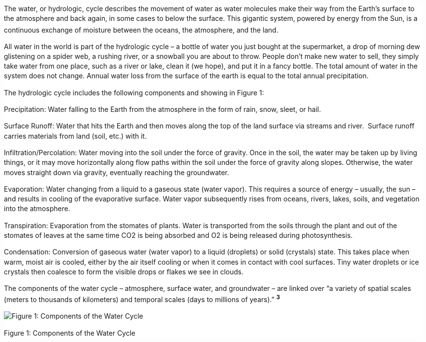 The water, or hydrologic, cycle describes the movement of water as water molecules make their way from the Earth’s surface to the atmosphere and back again, in some cases to below the surface. This gigantic system, powered by energy from the Sun, is a continuous exchange of moisture between the oceans, the atmosphere, and the land.
<sup>
</sup>
</p>
<p>
All water in the world is part of the hydrologic cycle – a bottle of water you just bought at the supermarket, a drop of morning dew glistening on a spider web, a rushing river, or a snowball you are about to throw. People don’t make new water to sell, they simply take water from one place, such as a river or lake, clean it (we hope), and put it in a fancy bottle. The total amount of water in the system does not change. Annual water loss from the surface of the earth is equal to the total annual precipitation.
</p>
<p>
The hydrologic cycle includes the following components and showing in Figure 1:
</p>
<p>
Precipitation: Water falling to the Earth from the atmosphere in the form of rain, snow, sleet, or hail.
</p>
<p>
Surface Runoff: Water that hits the Earth and then moves along the top of the land surface via streams and river.  Surface runoff carries materials from land (soil, etc.) with it.
</p>
<p>
Infiltration/Percolation: Water moving into the soil under the force of gravity. Once in the soil, the water may be taken up by living things, or it may move horizontally along flow paths within the soil under the force of gravity along slopes. Otherwise, the water moves straight down via gravity, eventually reaching the groundwater.
</p>
<p>
Evaporation: Water changing from a liquid to a gaseous state (water vapor). This requires a source of energy – usually, the sun – and results in cooling of the evaporative surface. Water vapor subsequently rises from oceans, rivers, lakes, soils, and vegetation into the atmosphere.
</p>
<p>
Transpiration: Evaporation from the stomates of plants. Water is transported from the soils through the plant and out of the stomates of leaves at the same time CO2 is being absorbed and O2 is being released during photosynthesis.
</p>
<p>
Condensation: Conversion of gaseous water (water vapor) to a liquid (droplets) or solid (crystals) state. This takes place when warm, moist air is cooled, either by the air itself cooling or when it comes in contact with cool surfaces. Tiny water droplets or ice crystals then coalesce to form the visible drops or flakes we see in clouds.
</p>
<p>
The components of the water cycle – atmosphere, surface water, and groundwater – are linked over “a variety of spatial scales (meters to thousands of kilometers) and temporal scales (days to millions of years).”
<strong>
<sup>
3
</sup>
</strong>
</p>
<p>
<img alt="Figure 1: Components of the Water Cycle" src="/curriculum/images/2017/17.02.02.01.jpg"/>
</p>
<p>
Figure 1: Components of the Water Cycle